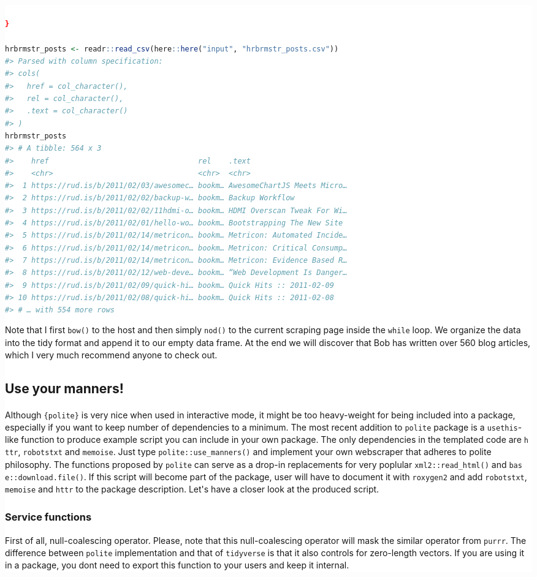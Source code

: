 ```r

}

hrbrmstr_posts <- readr::read_csv(here::here("input", "hrbrmstr_posts.csv"))
#> Parsed with column specification:
#> cols(
#>   href = col_character(),
#>   rel = col_character(),
#>   .text = col_character()
#> )
hrbrmstr_posts
#> # A tibble: 564 x 3
#>    href                                  rel    .text                      
#>    <chr>                                 <chr>  <chr>                      
#>  1 https://rud.is/b/2011/02/03/awesomec… bookm… AwesomeChartJS Meets Micro…
#>  2 https://rud.is/b/2011/02/02/backup-w… bookm… Backup Workflow            
#>  3 https://rud.is/b/2011/02/02/11hdmi-o… bookm… HDMI Overscan Tweak For Wi…
#>  4 https://rud.is/b/2011/02/01/hello-wo… bookm… Bootstrapping The New Site 
#>  5 https://rud.is/b/2011/02/14/metricon… bookm… Metricon: Automated Incide…
#>  6 https://rud.is/b/2011/02/14/metricon… bookm… Metricon: Critical Consump…
#>  7 https://rud.is/b/2011/02/14/metricon… bookm… Metricon: Evidence Based R…
#>  8 https://rud.is/b/2011/02/12/web-deve… bookm… “Web Development Is Danger…
#>  9 https://rud.is/b/2011/02/09/quick-hi… bookm… Quick Hits :: 2011-02-09   
#> 10 https://rud.is/b/2011/02/08/quick-hi… bookm… Quick Hits :: 2011-02-08   
#> # … with 554 more rows
```

Note that I first `bow()` to the host and then simply `nod()` to the current scraping page inside the `while` loop. We organize the data into the tidy format and append it to our empty data frame. At the end we will discover that Bob has written over 560 blog articles, which I very much recommend anyone to check out.

## Use your manners!

Although `{polite}` is very nice when used in interactive mode, it might be too heavy-weight for being included into a package, especially if you want to keep number of dependencies to a minimum. The most recent addition to `polite` package is a `usethis`-like function to produce example script you can include in your own package. The only dependencies in the templated code are `httr`, `robotstxt` and `memoise`. Just type `polite::use_manners()` and implement your own webscraper that adheres to polite philosophy. The functions proposed by `polite` can serve as a drop-in replacements for very poplular `xml2::read_html()` and `base::download.file()`. If this script will become part of the package, user will have to document it with `roxygen2` and add `robotstxt`, `memoise` and `httr` to the package description. Let's have a closer look at the produced script.

### Service functions

First of all, null-coalescing operator. Please, note that this null-coalescing operator will mask the similar operator from `purrr`. The difference between `polite` implementation and that of `tidyverse` is that it also controls for zero-length vectors. If you are using it in a package, you dont need to export this function to your users and keep it internal.
